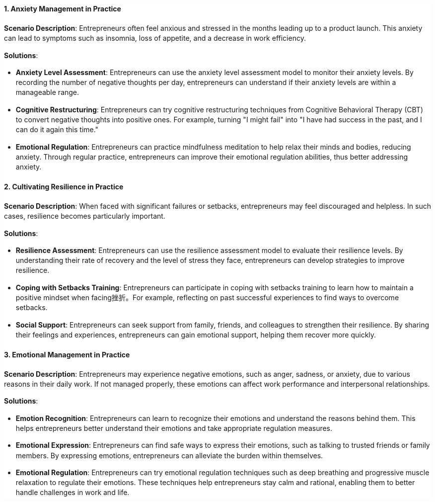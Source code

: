 #### 1. Anxiety Management in Practice

**Scenario Description**: Entrepreneurs often feel anxious and stressed in the months leading up to a product launch. This anxiety can lead to symptoms such as insomnia, loss of appetite, and a decrease in work efficiency.

**Solutions**:

- **Anxiety Level Assessment**: Entrepreneurs can use the anxiety level assessment model to monitor their anxiety levels. By recording the number of negative thoughts per day, entrepreneurs can understand if their anxiety levels are within a manageable range.

- **Cognitive Restructuring**: Entrepreneurs can try cognitive restructuring techniques from Cognitive Behavioral Therapy (CBT) to convert negative thoughts into positive ones. For example, turning "I might fail" into "I have had success in the past, and I can do it again this time."

- **Emotional Regulation**: Entrepreneurs can practice mindfulness meditation to help relax their minds and bodies, reducing anxiety. Through regular practice, entrepreneurs can improve their emotional regulation abilities, thus better addressing anxiety.

#### 2. Cultivating Resilience in Practice

**Scenario Description**: When faced with significant failures or setbacks, entrepreneurs may feel discouraged and helpless. In such cases, resilience becomes particularly important.

**Solutions**:

- **Resilience Assessment**: Entrepreneurs can use the resilience assessment model to evaluate their resilience levels. By understanding their rate of recovery and the level of stress they face, entrepreneurs can develop strategies to improve resilience.

- **Coping with Setbacks Training**: Entrepreneurs can participate in coping with setbacks training to learn how to maintain a positive mindset when facing挫折。For example, reflecting on past successful experiences to find ways to overcome setbacks.

- **Social Support**: Entrepreneurs can seek support from family, friends, and colleagues to strengthen their resilience. By sharing their feelings and experiences, entrepreneurs can gain emotional support, helping them recover more quickly.

#### 3. Emotional Management in Practice

**Scenario Description**: Entrepreneurs may experience negative emotions, such as anger, sadness, or anxiety, due to various reasons in their daily work. If not managed properly, these emotions can affect work performance and interpersonal relationships.

**Solutions**:

- **Emotion Recognition**: Entrepreneurs can learn to recognize their emotions and understand the reasons behind them. This helps entrepreneurs better understand their emotions and take appropriate regulation measures.

- **Emotional Expression**: Entrepreneurs can find safe ways to express their emotions, such as talking to trusted friends or family members. By expressing emotions, entrepreneurs can alleviate the burden within themselves.

- **Emotional Regulation**: Entrepreneurs can try emotional regulation techniques such as deep breathing and progressive muscle relaxation to regulate their emotions. These techniques help entrepreneurs stay calm and rational, enabling them to better handle challenges in work and life.
